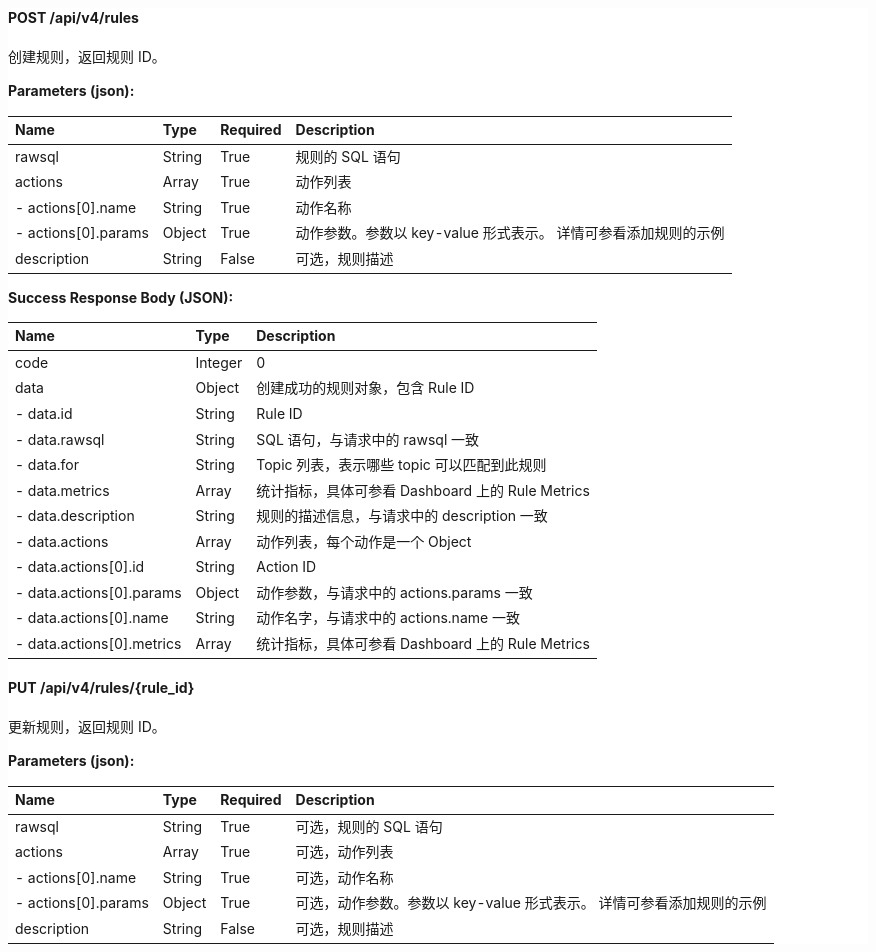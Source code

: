 #### POST /api/v4/rules

创建规则，返回规则 ID。

**Parameters \(json\):**

| Name | Type | Required | Description |
| :--- | :--- | :--- | :--- |
| rawsql | String | True | 规则的 SQL 语句 |
| actions | Array | True | 动作列表 |
| - actions\[0\].name | String | True | 动作名称 |
| - actions\[0\].params | Object | True | 动作参数。参数以 key-value 形式表示。 详情可参看添加规则的示例 |
| description | String | False | 可选，规则描述 |

**Success Response Body \(JSON\):**

| Name | Type | Description |
| :--- | :--- | :--- |
| code | Integer | 0 |
| data | Object | 创建成功的规则对象，包含 Rule ID |
| - data.id | String | Rule ID |
| - data.rawsql | String | SQL 语句，与请求中的 rawsql 一致 |
| - data.for | String | Topic 列表，表示哪些 topic 可以匹配到此规则 |
| - data.metrics | Array | 统计指标，具体可参看 Dashboard 上的 Rule Metrics |
| - data.description | String | 规则的描述信息，与请求中的 description 一致 |
| - data.actions | Array | 动作列表，每个动作是一个 Object |
| - data.actions\[0\].id | String | Action ID |
| - data.actions\[0\].params | Object | 动作参数，与请求中的 actions.params 一致 |
| - data.actions\[0\].name | String | 动作名字，与请求中的 actions.name 一致 |
| - data.actions\[0\].metrics | Array | 统计指标，具体可参看 Dashboard 上的 Rule Metrics |

#### PUT /api/v4/rules/{rule\_id}

更新规则，返回规则 ID。

**Parameters \(json\):**

| Name | Type | Required | Description |
| :--- | :--- | :--- | :--- |
| rawsql | String | True | 可选，规则的 SQL 语句 |
| actions | Array | True | 可选，动作列表 |
| - actions\[0\].name | String | True | 可选，动作名称 |
| - actions\[0\].params | Object | True | 可选，动作参数。参数以 key-value 形式表示。 详情可参看添加规则的示例 |
| description | String | False | 可选，规则描述 |

